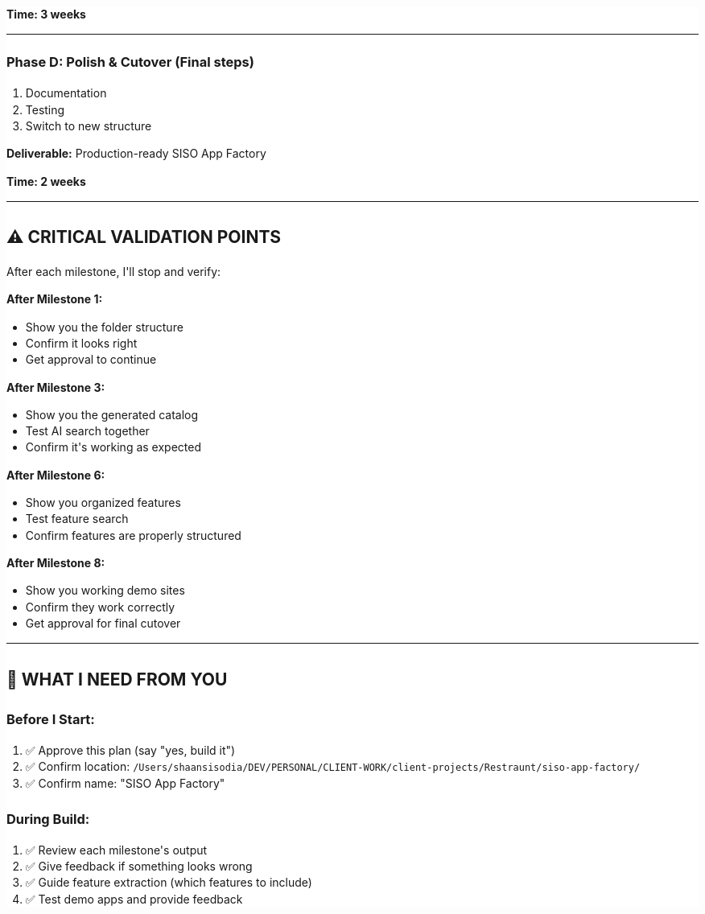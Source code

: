 **Time: 3 weeks**

---

### **Phase D: Polish & Cutover (Final steps)**

1. Documentation
2. Testing
3. Switch to new structure

**Deliverable:** Production-ready SISO App Factory

**Time: 2 weeks**

---

## ⚠️ CRITICAL VALIDATION POINTS

After each milestone, I'll stop and verify:

**After Milestone 1:**
- Show you the folder structure
- Confirm it looks right
- Get approval to continue

**After Milestone 3:**
- Show you the generated catalog
- Test AI search together
- Confirm it's working as expected

**After Milestone 6:**
- Show you organized features
- Test feature search
- Confirm features are properly structured

**After Milestone 8:**
- Show you working demo sites
- Confirm they work correctly
- Get approval for final cutover

---

## 🚀 WHAT I NEED FROM YOU

### **Before I Start:**

1. ✅ Approve this plan (say "yes, build it")
2. ✅ Confirm location: `/Users/shaansisodia/DEV/PERSONAL/CLIENT-WORK/client-projects/Restraunt/siso-app-factory/`
3. ✅ Confirm name: "SISO App Factory"

### **During Build:**

1. ✅ Review each milestone's output
2. ✅ Give feedback if something looks wrong
3. ✅ Guide feature extraction (which features to include)
4. ✅ Test demo apps and provide feedback
